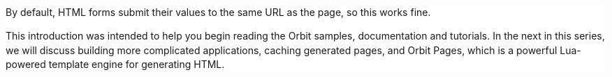 By default, HTML forms submit their values to the same URL as the page, so this works fine.

This introduction was intended to help you begin reading the Orbit samples, documentation and tutorials. In the next in this series, we will discuss building more complicated applications, caching generated pages, and Orbit Pages, which is a powerful Lua-powered template engine for generating HTML.

